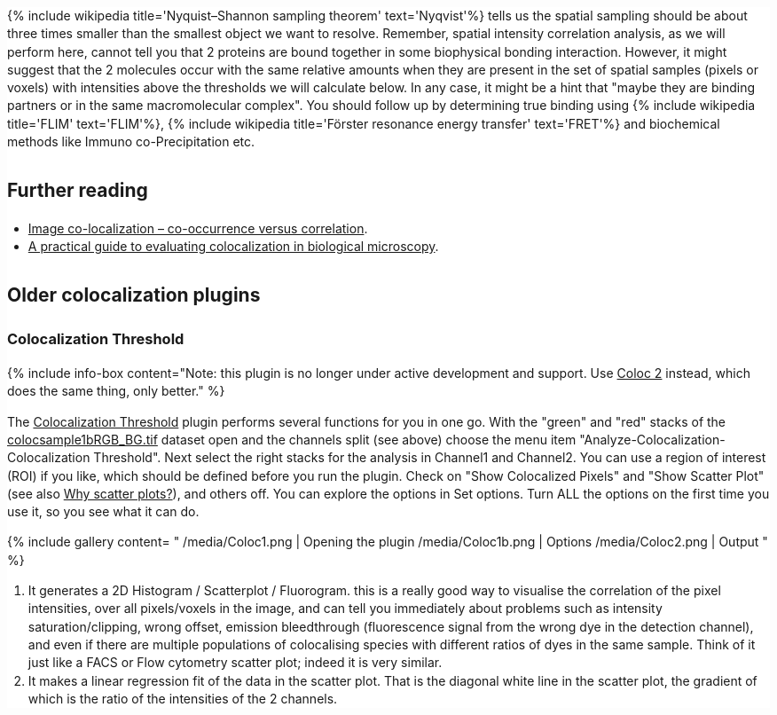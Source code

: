 {% include wikipedia title='Nyquist–Shannon sampling theorem' text='Nyqvist'%} tells us the spatial sampling should be about three times smaller than the smallest object we want to resolve. Remember, spatial intensity correlation analysis, as we will perform here, cannot tell you that 2 proteins are bound together in some biophysical bonding interaction. However, it might suggest that the 2 molecules occur with the same relative amounts when they are present in the set of spatial samples (pixels or voxels) with intensities above the thresholds we will calculate below. In any case, it might be a hint that "maybe they are binding partners or in the same macromolecular complex". You should follow up by determining true binding using {% include wikipedia title='FLIM' text='FLIM'%}, {% include wikipedia title='Förster resonance energy transfer' text='FRET'%} and biochemical methods like Immuno co-Precipitation etc.

## Further reading

-   [Image co-localization – co-occurrence versus correlation](https://journals.biologists.com/jcs/article/131/3/jcs211847/77151/Image-co-localization-co-occurrence-versus).
-   [A practical guide to evaluating colocalization in biological microscopy](http://www.ncbi.nlm.nih.gov/pmc/articles/PMC3074624/?report=printable).

## Older colocalization plugins

### Colocalization Threshold

{% include info-box content="Note: this plugin is no longer under active development and support. Use [Coloc 2](/plugins/coloc-2) instead, which does the same thing, only better." %}

The [Colocalization Threshold](/plugins/colocalization-threshold) plugin performs several functions for you in one go. With the "green" and "red" stacks of the [colocsample1bRGB\_BG.tif](https://fiji.sc/samples/colocsample1bRGB_BG.tif) dataset open and the channels split (see above) choose the menu item "Analyze-Colocalization-Colocalization Threshold". Next select the right stacks for the analysis in Channel1 and Channel2. You can use a region of interest (ROI) if you like, which should be defined before you run the plugin. Check on "Show Colocalized Pixels" and "Show Scatter Plot" (see also [Why scatter plots?](#why-scatter-plots)), and others off. You can explore the options in Set options. Turn ALL the options on the first time you use it, so you see what it can do.

{% include gallery content=
"
/media/Coloc1.png | Opening the plugin
/media/Coloc1b.png | Options
/media/Coloc2.png | Output
"
%}

1.  It generates a 2D Histogram / Scatterplot / Fluorogram. this is a really good way to visualise the correlation of the pixel intensities, over all pixels/voxels in the image, and can tell you immediately about problems such as intensity saturation/clipping, wrong offset, emission bleedthrough (fluorescence signal from the wrong dye in the detection channel), and even if there are multiple populations of colocalising species with different ratios of dyes in the same sample. Think of it just like a FACS or Flow cytometry scatter plot; indeed it is very similar.
2.  It makes a linear regression fit of the data in the scatter plot. That is the diagonal white line in the scatter plot, the gradient of which is the ratio of the intensities of the 2 channels.